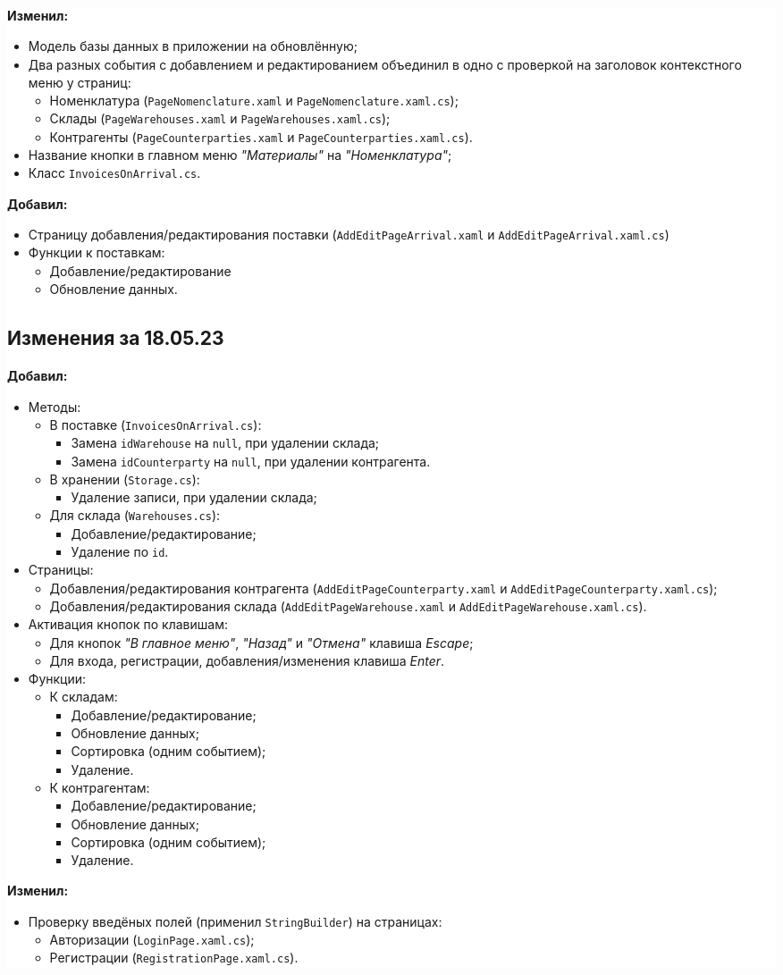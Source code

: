 **Изменил:**
- Модель базы данных в приложении на обновлённую;
- Два разных события с добавлением и редактированием объединил в одно с проверкой на заголовок контекстного меню у страниц:
  - Номенклатура (`PageNomenclature.xaml` и `PageNomenclature.xaml.cs`);
  - Склады (`PageWarehouses.xaml` и `PageWarehouses.xaml.cs`);
  - Контрагенты (`PageCounterparties.xaml` и `PageCounterparties.xaml.cs`).
- Название кнопки в главном меню *"Материалы"* на *"Номенклатура"*;
- Класс `InvoicesOnArrival.cs`.

**Добавил:**
- Страницу добавления/редактирования поставки (`AddEditPageArrival.xaml` и `AddEditPageArrival.xaml.cs`)
- Функции к поставкам:
  - Добавление/редактирование
  - Обновление данных.


Изменения за 18.05.23
---------------------
**Добавил:**
- Методы:
  - В поставке (`InvoicesOnArrival.cs`):
    - Замена `idWarehouse` на `null`, при удалении склада;
    - Замена `idCounterparty` на `null`, при удалении контрагента.
  - В хранении (`Storage.cs`):
    - Удаление записи, при удалении склада;
  - Для склада (`Warehouses.cs`):
    - Добавление/редактирование;
    - Удаление по `id`.
- Страницы:
  - Добавления/редактирования контрагента (`AddEditPageCounterparty.xaml` и `AddEditPageCounterparty.xaml.cs`);
  - Добавления/редактирования склада (`AddEditPageWarehouse.xaml` и `AddEditPageWarehouse.xaml.cs`).
- Активация кнопок по клавишам:
  - Для кнопок *"В главное меню"*, *"Назад"* и *"Отмена"* клавиша *Escape*;
  - Для входа, регистрации, добавления/изменения клавиша *Enter*.
- Функции:
  - К складам:
    - Добавление/редактирование;
    - Обновление данных;
    - Сортировка (одним событием);
    - Удаление.
  - К контрагентам:
    - Добавление/редактирование;
    - Обновление данных;
    - Сортировка (одним событием);
    - Удаление.

**Изменил:**
- Проверку введёных полей (применил `StringBuilder`) на страницах:
  - Авторизации (`LoginPage.xaml.cs`);
  - Регистрации (`RegistrationPage.xaml.cs`).
